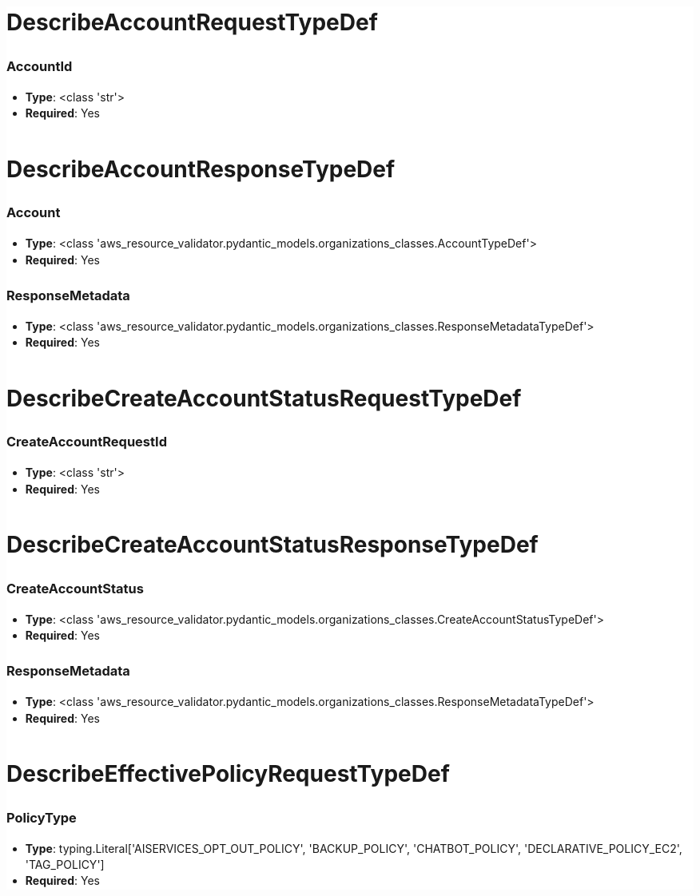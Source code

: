 
# DescribeAccountRequestTypeDef

### AccountId
- **Type**: <class 'str'>
- **Required**: Yes


# DescribeAccountResponseTypeDef

### Account
- **Type**: <class 'aws_resource_validator.pydantic_models.organizations_classes.AccountTypeDef'>
- **Required**: Yes

### ResponseMetadata
- **Type**: <class 'aws_resource_validator.pydantic_models.organizations_classes.ResponseMetadataTypeDef'>
- **Required**: Yes


# DescribeCreateAccountStatusRequestTypeDef

### CreateAccountRequestId
- **Type**: <class 'str'>
- **Required**: Yes


# DescribeCreateAccountStatusResponseTypeDef

### CreateAccountStatus
- **Type**: <class 'aws_resource_validator.pydantic_models.organizations_classes.CreateAccountStatusTypeDef'>
- **Required**: Yes

### ResponseMetadata
- **Type**: <class 'aws_resource_validator.pydantic_models.organizations_classes.ResponseMetadataTypeDef'>
- **Required**: Yes


# DescribeEffectivePolicyRequestTypeDef

### PolicyType
- **Type**: typing.Literal['AISERVICES_OPT_OUT_POLICY', 'BACKUP_POLICY', 'CHATBOT_POLICY', 'DECLARATIVE_POLICY_EC2', 'TAG_POLICY']
- **Required**: Yes
